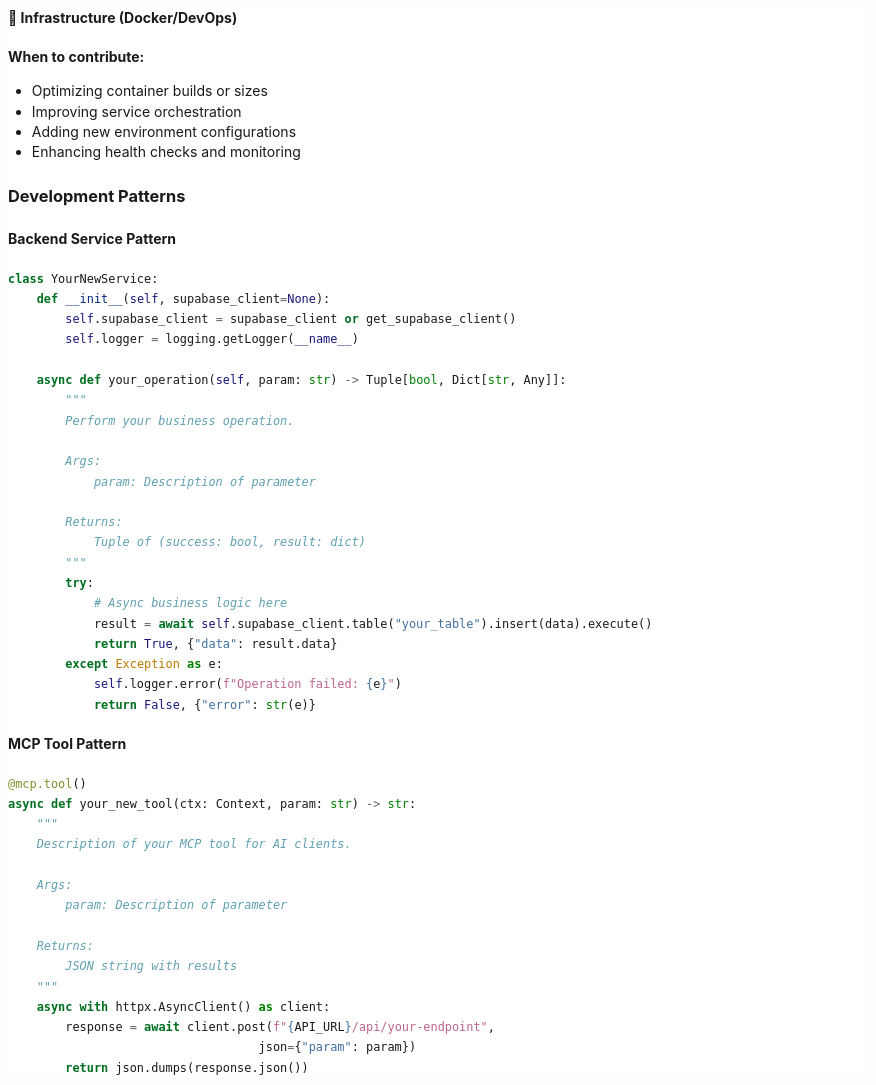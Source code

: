 #### 🐳 Infrastructure (Docker/DevOps)

**When to contribute:**
- Optimizing container builds or sizes
- Improving service orchestration
- Adding new environment configurations
- Enhancing health checks and monitoring

### Development Patterns

#### Backend Service Pattern

```python
class YourNewService:
    def __init__(self, supabase_client=None):
        self.supabase_client = supabase_client or get_supabase_client()
        self.logger = logging.getLogger(__name__)

    async def your_operation(self, param: str) -> Tuple[bool, Dict[str, Any]]:
        """
        Perform your business operation.
        
        Args:
            param: Description of parameter
            
        Returns:
            Tuple of (success: bool, result: dict)
        """
        try:
            # Async business logic here
            result = await self.supabase_client.table("your_table").insert(data).execute()
            return True, {"data": result.data}
        except Exception as e:
            self.logger.error(f"Operation failed: {e}")
            return False, {"error": str(e)}
```

#### MCP Tool Pattern

```python
@mcp.tool()
async def your_new_tool(ctx: Context, param: str) -> str:
    """
    Description of your MCP tool for AI clients.

    Args:
        param: Description of parameter

    Returns:
        JSON string with results
    """
    async with httpx.AsyncClient() as client:
        response = await client.post(f"{API_URL}/api/your-endpoint",
                                   json={"param": param})
        return json.dumps(response.json())
```
